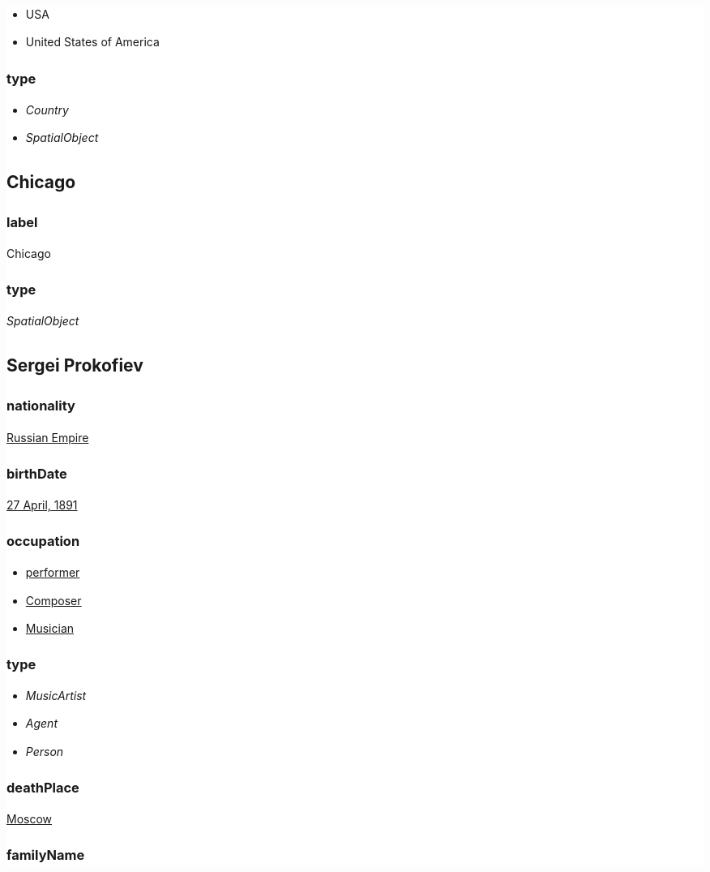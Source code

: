  - USA

 - United States of America

### type

 - *Country*

 - *SpatialObject*

## Chicago

### label


Chicago

### type


*SpatialObject*

## Sergei Prokofiev

### nationality


[Russian Empire](#Russian-Empire)

### birthDate


[27 April, 1891](#27-April-1891)

### occupation

 - [performer](#performer)

 - [Composer](#Composer)

 - [Musician](#Musician)

### type

 - *MusicArtist*

 - *Agent*

 - *Person*

### deathPlace


[Moscow](#Moscow)

### familyName
